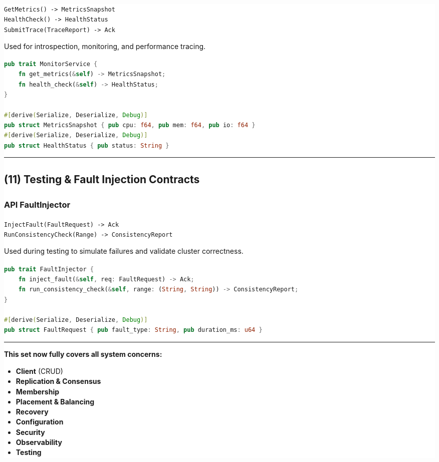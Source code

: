 ```
GetMetrics() -> MetricsSnapshot  
HealthCheck() -> HealthStatus  
SubmitTrace(TraceReport) -> Ack  
```

Used for introspection, monitoring, and performance tracing.

```rust
pub trait MonitorService {
    fn get_metrics(&self) -> MetricsSnapshot;
    fn health_check(&self) -> HealthStatus;
}

#[derive(Serialize, Deserialize, Debug)]
pub struct MetricsSnapshot { pub cpu: f64, pub mem: f64, pub io: f64 }
#[derive(Serialize, Deserialize, Debug)]
pub struct HealthStatus { pub status: String }
```

---

## **(11) Testing & Fault Injection Contracts**

### **API FaultInjector**

```
InjectFault(FaultRequest) -> Ack  
RunConsistencyCheck(Range) -> ConsistencyReport  
```

Used during testing to simulate failures and validate cluster correctness.

```rust
pub trait FaultInjector {
    fn inject_fault(&self, req: FaultRequest) -> Ack;
    fn run_consistency_check(&self, range: (String, String)) -> ConsistencyReport;
}

#[derive(Serialize, Deserialize, Debug)]
pub struct FaultRequest { pub fault_type: String, pub duration_ms: u64 }
```

---

 **This set now fully covers all system concerns:**

* **Client** (CRUD)
* **Replication & Consensus**
* **Membership**
* **Placement & Balancing**
* **Recovery**
* **Configuration**
* **Security**
* **Observability**
* **Testing**
